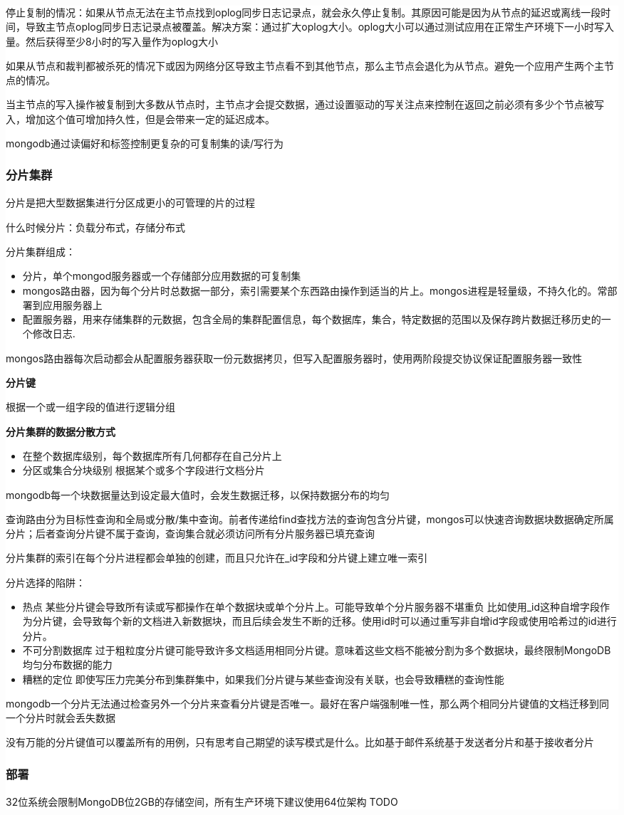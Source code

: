 
停止复制的情况：如果从节点无法在主节点找到oplog同步日志记录点，就会永久停止复制。其原因可能是因为从节点的延迟或离线一段时间，导致主节点oplog同步日志记录点被覆盖。解决方案：通过扩大oplog大小。oplog大小可以通过测试应用在正常生产环境下一小时写入量。然后获得至少8小时的写入量作为oplog大小

如果从节点和裁判都被杀死的情况下或因为网络分区导致主节点看不到其他节点，那么主节点会退化为从节点。避免一个应用产生两个主节点的情况。

当主节点的写入操作被复制到大多数从节点时，主节点才会提交数据，通过设置驱动的写关注点来控制在返回之前必须有多少个节点被写入，增加这个值可增加持久性，但是会带来一定的延迟成本。

mongodb通过读偏好和标签控制更复杂的可复制集的读/写行为


### **分片集群**
分片是把大型数据集进行分区成更小的可管理的片的过程

什么时候分片：负载分布式，存储分布式

分片集群组成：

- 分片，单个mongod服务器或一个存储部分应用数据的可复制集
- mongos路由器，因为每个分片时总数据一部分，索引需要某个东西路由操作到适当的片上。mongos进程是轻量级，不持久化的。常部署到应用服务器上
- 配置服务器，用来存储集群的元数据，包含全局的集群配置信息，每个数据库，集合，特定数据的范围以及保存跨片数据迁移历史的一个修改日志.

mongos路由器每次启动都会从配置服务器获取一份元数据拷贝，但写入配置服务器时，使用两阶段提交协议保证配置服务器一致性

**分片键**

根据一个或一组字段的值进行逻辑分组

**分片集群的数据分散方式**

- 在整个数据库级别，每个数据库所有几何都存在自己分片上
- 分区或集合分块级别 根据某个或多个字段进行文档分片

mongodb每一个块数据量达到设定最大值时，会发生数据迁移，以保持数据分布的均匀

查询路由分为目标性查询和全局或分散/集中查询。前者传递给find查找方法的查询包含分片键，mongos可以快速咨询数据块数据确定所属分片；后者查询分片键不属于查询，查询集合就必须访问所有分片服务器已填充查询

分片集群的索引在每个分片进程都会单独的创建，而且只允许在_id字段和分片键上建立唯一索引

分片选择的陷阱：

- 热点 某些分片键会导致所有读或写都操作在单个数据块或单个分片上。可能导致单个分片服务器不堪重负
比如使用_id这种自增字段作为分片键，会导致每个新的文档进入新数据块，而且后续会发生不断的迁移。使用id时可以通过重写非自增id字段或使用哈希过的id进行分片。
- 不可分割数据库 过于粗粒度分片键可能导致许多文档适用相同分片键。意味着这些文档不能被分割为多个数据块，最终限制MongoDB均匀分布数据的能力
- 糟糕的定位 即使写压力完美分布到集群集中，如果我们分片键与某些查询没有关联，也会导致糟糕的查询性能

mongodb一个分片无法通过检查另外一个分片来查看分片键是否唯一。最好在客户端强制唯一性，那么两个相同分片键值的文档迁移到同一个分片时就会丢失数据

没有万能的分片键值可以覆盖所有的用例，只有思考自己期望的读写模式是什么。比如基于邮件系统基于发送者分片和基于接收者分片

### **部署**
32位系统会限制MongoDB位2GB的存储空间，所有生产环境下建议使用64位架构
TODO